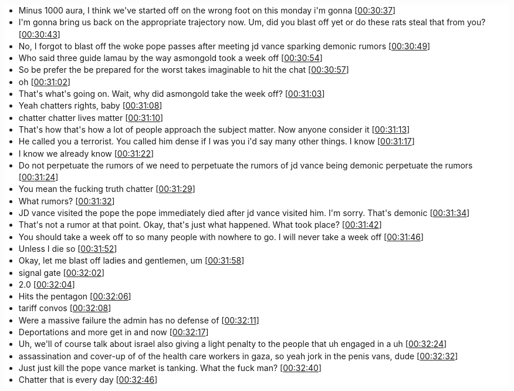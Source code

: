*  Minus 1000 aura, I think we've started off on the wrong foot on this monday i'm gonna [[00:30:37](https://www.youtube.com/watch?v=vkHMmV2yxik&t=1837.16s)]
*  I'm gonna bring us back on the appropriate trajectory now. Um, did you blast off yet or do these rats steal that from you? [[00:30:43](https://www.youtube.com/watch?v=vkHMmV2yxik&t=1843.16s)]
*  No, I forgot to blast off the woke pope passes after meeting jd vance sparking demonic rumors [[00:30:49](https://www.youtube.com/watch?v=vkHMmV2yxik&t=1849.08s)]
*  Who said three guide lamau by the way asmongold took a week off [[00:30:54](https://www.youtube.com/watch?v=vkHMmV2yxik&t=1854.44s)]
*  So be prefer the be prepared for the worst takes imaginable to hit the chat [[00:30:57](https://www.youtube.com/watch?v=vkHMmV2yxik&t=1857.56s)]
*  oh [[00:31:02](https://www.youtube.com/watch?v=vkHMmV2yxik&t=1862.04s)]
*  That's what's going on. Wait, why did asmongold take the week off? [[00:31:03](https://www.youtube.com/watch?v=vkHMmV2yxik&t=1863.24s)]
*  Yeah chatters rights, baby [[00:31:08](https://www.youtube.com/watch?v=vkHMmV2yxik&t=1868.04s)]
*  chatter chatter lives matter [[00:31:10](https://www.youtube.com/watch?v=vkHMmV2yxik&t=1870.6s)]
*  That's how that's how a lot of people approach the subject matter. Now anyone consider it [[00:31:13](https://www.youtube.com/watch?v=vkHMmV2yxik&t=1873.16s)]
*  He called you a terrorist. You called him dense if I was you i'd say many other things. I know [[00:31:17](https://www.youtube.com/watch?v=vkHMmV2yxik&t=1877.56s)]
*  I know we already know [[00:31:22](https://www.youtube.com/watch?v=vkHMmV2yxik&t=1882.28s)]
*  Do not perpetuate the rumors of we need to perpetuate the rumors of jd vance being demonic perpetuate the rumors [[00:31:24](https://www.youtube.com/watch?v=vkHMmV2yxik&t=1884.36s)]
*  You mean the fucking truth chatter [[00:31:29](https://www.youtube.com/watch?v=vkHMmV2yxik&t=1889.72s)]
*  What rumors? [[00:31:32](https://www.youtube.com/watch?v=vkHMmV2yxik&t=1892.6s)]
*  JD vance visited the pope the pope immediately died after jd vance visited him. I'm sorry. That's demonic [[00:31:34](https://www.youtube.com/watch?v=vkHMmV2yxik&t=1894.04s)]
*  That's not a rumor at that point. Okay, that's just what happened. What took place? [[00:31:42](https://www.youtube.com/watch?v=vkHMmV2yxik&t=1902.36s)]
*  You should take a week off to so many people with nowhere to go. I will never take a week off [[00:31:46](https://www.youtube.com/watch?v=vkHMmV2yxik&t=1906.84s)]
*  Unless I die so [[00:31:52](https://www.youtube.com/watch?v=vkHMmV2yxik&t=1912.28s)]
*  Okay, let me blast off ladies and gentlemen, um [[00:31:58](https://www.youtube.com/watch?v=vkHMmV2yxik&t=1918.36s)]
*  signal gate [[00:32:02](https://www.youtube.com/watch?v=vkHMmV2yxik&t=1922.36s)]
*  2.0 [[00:32:04](https://www.youtube.com/watch?v=vkHMmV2yxik&t=1924.6s)]
*  Hits the pentagon [[00:32:06](https://www.youtube.com/watch?v=vkHMmV2yxik&t=1926.68s)]
*  tariff convos [[00:32:08](https://www.youtube.com/watch?v=vkHMmV2yxik&t=1928.28s)]
*  Were a massive failure the admin has no defense of [[00:32:11](https://www.youtube.com/watch?v=vkHMmV2yxik&t=1931.0s)]
*  Deportations and more get in and now [[00:32:17](https://www.youtube.com/watch?v=vkHMmV2yxik&t=1937.78s)]
*  Uh, we'll of course talk about israel also giving a light penalty to the people that uh engaged in a uh [[00:32:24](https://www.youtube.com/watch?v=vkHMmV2yxik&t=1944.28s)]
*  assassination and cover-up of of the health care workers in gaza, so yeah jork in the penis vans, dude [[00:32:32](https://www.youtube.com/watch?v=vkHMmV2yxik&t=1952.1s)]
*  Just just kill the pope vance market is tanking. What the fuck man? [[00:32:40](https://www.youtube.com/watch?v=vkHMmV2yxik&t=1960.84s)]
*  Chatter that is every day [[00:32:46](https://www.youtube.com/watch?v=vkHMmV2yxik&t=1966.52s)]
